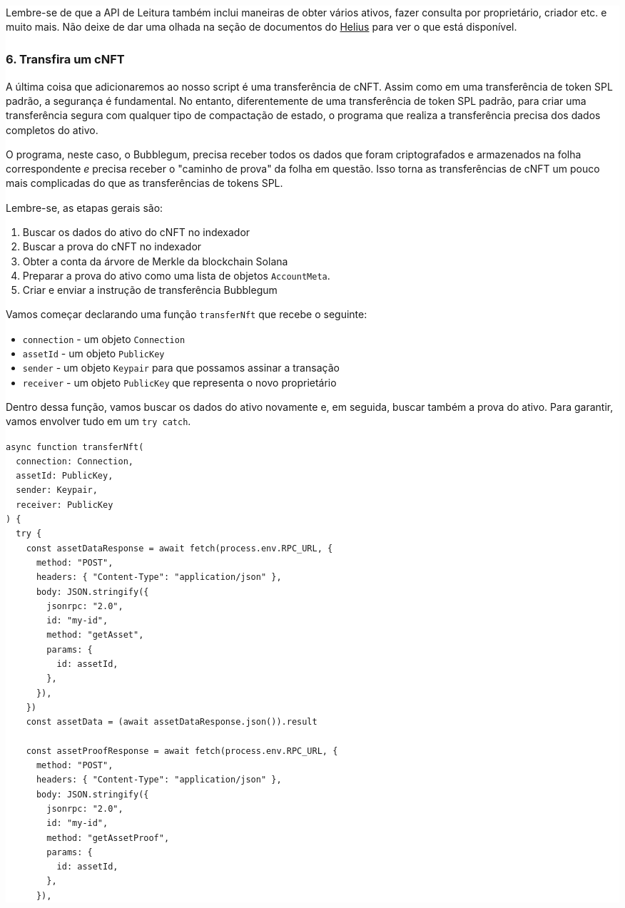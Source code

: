 Lembre-se de que a API de Leitura também inclui maneiras de obter vários ativos, fazer consulta por proprietário, criador etc. e muito mais. Não deixe de dar uma olhada na seção de documentos do [Helius](https://docs.helius.dev/compression-and-das-api/digital-asset-standard-das-api) para ver o que está disponível.

### 6. Transfira um cNFT

A última coisa que adicionaremos ao nosso script é uma transferência de cNFT. Assim como em uma transferência de token SPL padrão, a segurança é fundamental. No entanto, diferentemente de uma transferência de token SPL padrão, para criar uma transferência segura com qualquer tipo de compactação de estado, o programa que realiza a transferência precisa dos dados completos do ativo.

O programa, neste caso, o Bubblegum, precisa receber todos os dados que foram criptografados e armazenados na folha correspondente *e* precisa receber o "caminho de prova" da folha em questão. Isso torna as transferências de cNFT um pouco mais complicadas do que as transferências de tokens SPL.

Lembre-se, as etapas gerais são:

1. Buscar os dados do ativo do cNFT no indexador
2. Buscar a prova do cNFT no indexador
3. Obter a conta da árvore de Merkle da blockchain Solana
4. Preparar a prova do ativo como uma lista de objetos `AccountMeta`.
5. Criar e enviar a instrução de transferência Bubblegum

Vamos começar declarando uma função `transferNft` que recebe o seguinte:

- `connection` - um objeto `Connection` 
- `assetId` - um objeto `PublicKey`
- `sender` - um objeto `Keypair` para que possamos assinar a transação
- `receiver` - um objeto `PublicKey` que representa o novo proprietário

Dentro dessa função, vamos buscar os dados do ativo novamente e, em seguida, buscar também a prova do ativo. Para garantir, vamos envolver tudo em um `try catch`.

```tsx
async function transferNft(
  connection: Connection,
  assetId: PublicKey,
  sender: Keypair,
  receiver: PublicKey
) {
  try {
    const assetDataResponse = await fetch(process.env.RPC_URL, {
      method: "POST",
      headers: { "Content-Type": "application/json" },
      body: JSON.stringify({
        jsonrpc: "2.0",
        id: "my-id",
        method: "getAsset",
        params: {
          id: assetId,
        },
      }),
    })
    const assetData = (await assetDataResponse.json()).result

    const assetProofResponse = await fetch(process.env.RPC_URL, {
      method: "POST",
      headers: { "Content-Type": "application/json" },
      body: JSON.stringify({
        jsonrpc: "2.0",
        id: "my-id",
        method: "getAssetProof",
        params: {
          id: assetId,
        },
      }),
```
